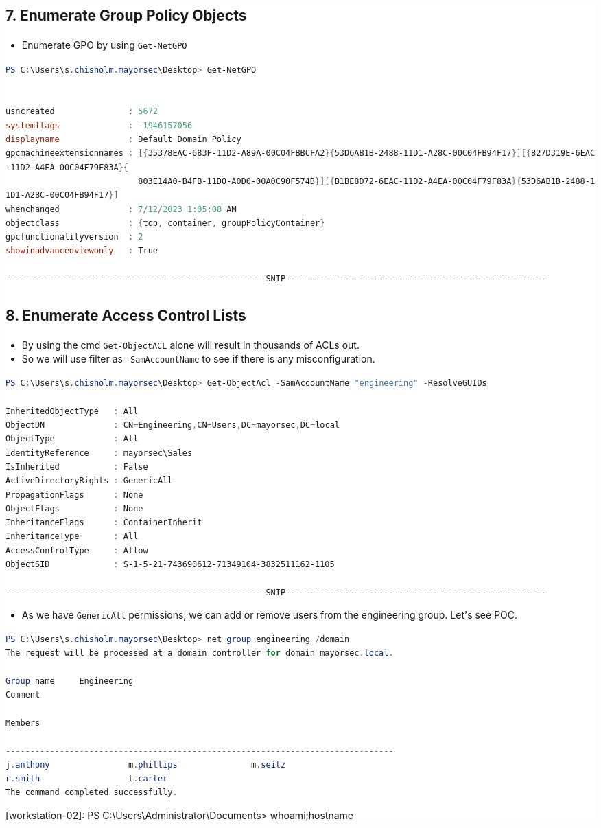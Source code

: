 ## 7. Enumerate Group Policy Objects

- Enumerate GPO by using `Get-NetGPO`

```powershell
PS C:\Users\s.chisholm.mayorsec\Desktop> Get-NetGPO


usncreated               : 5672
systemflags              : -1946157056
displayname              : Default Domain Policy
gpcmachineextensionnames : [{35378EAC-683F-11D2-A89A-00C04FBBCFA2}{53D6AB1B-2488-11D1-A28C-00C04FB94F17}][{827D319E-6EAC-11D2-A4EA-00C04F79F83A}{
                           803E14A0-B4FB-11D0-A0D0-00A0C90F574B}][{B1BE8D72-6EAC-11D2-A4EA-00C04F79F83A}{53D6AB1B-2488-11D1-A28C-00C04FB94F17}]
whenchanged              : 7/12/2023 1:05:08 AM
objectclass              : {top, container, groupPolicyContainer}
gpcfunctionalityversion  : 2
showinadvancedviewonly   : True

-----------------------------------------------------SNIP-----------------------------------------------------
```

## 8. Enumerate Access Control Lists

- By using the cmd `Get-ObjectACL` alone will result in thousands of ACLs out.
- So we will use filter as `-SamAccountName` to see if there is any misconfiguration.

```powershell
PS C:\Users\s.chisholm.mayorsec\Desktop> Get-ObjectAcl -SamAccountName "engineering" -ResolveGUIDs

InheritedObjectType   : All
ObjectDN              : CN=Engineering,CN=Users,DC=mayorsec,DC=local
ObjectType            : All
IdentityReference     : mayorsec\Sales
IsInherited           : False
ActiveDirectoryRights : GenericAll
PropagationFlags      : None
ObjectFlags           : None
InheritanceFlags      : ContainerInherit
InheritanceType       : All
AccessControlType     : Allow
ObjectSID             : S-1-5-21-743690612-71349104-3832511162-1105

-----------------------------------------------------SNIP-----------------------------------------------------
```
- As we have `GenericAll` permissions, we can add or remove users from the engineering group. Let's see POC.

```powershell
PS C:\Users\s.chisholm.mayorsec\Desktop> net group engineering /domain
The request will be processed at a domain controller for domain mayorsec.local.

Group name     Engineering
Comment

Members

-------------------------------------------------------------------------------
j.anthony                m.phillips               m.seitz
r.smith                  t.carter
The command completed successfully.

```

[workstation-02]: PS C:\Users\Administrator\Documents> whoami;hostname